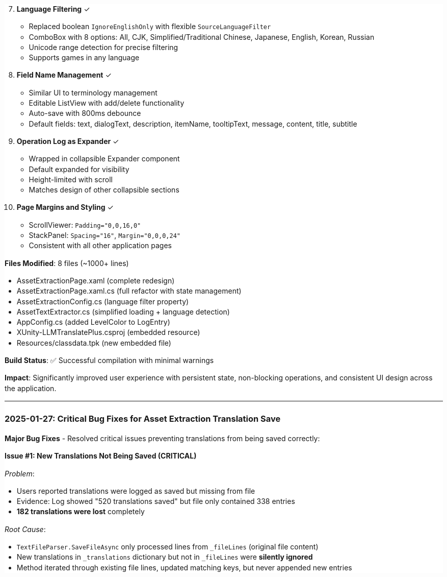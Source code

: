 7. **Language Filtering** ✓
   - Replaced boolean `IgnoreEnglishOnly` with flexible `SourceLanguageFilter`
   - ComboBox with 8 options: All, CJK, Simplified/Traditional Chinese, Japanese, English, Korean, Russian
   - Unicode range detection for precise filtering
   - Supports games in any language

8. **Field Name Management** ✓
   - Similar UI to terminology management
   - Editable ListView with add/delete functionality
   - Auto-save with 800ms debounce
   - Default fields: text, dialogText, description, itemName, tooltipText, message, content, title, subtitle

9. **Operation Log as Expander** ✓
   - Wrapped in collapsible Expander component
   - Default expanded for visibility
   - Height-limited with scroll
   - Matches design of other collapsible sections

10. **Page Margins and Styling** ✓
    - ScrollViewer: `Padding="0,0,16,0"`
    - StackPanel: `Spacing="16"`, `Margin="0,0,0,24"`
    - Consistent with all other application pages

**Files Modified**: 8 files (~1000+ lines)
- AssetExtractionPage.xaml (complete redesign)
- AssetExtractionPage.xaml.cs (full refactor with state management)
- AssetExtractionConfig.cs (language filter property)
- AssetTextExtractor.cs (simplified loading + language detection)
- AppConfig.cs (added LevelColor to LogEntry)
- XUnity-LLMTranslatePlus.csproj (embedded resource)
- Resources/classdata.tpk (new embedded file)

**Build Status**: ✅ Successful compilation with minimal warnings

**Impact**: Significantly improved user experience with persistent state, non-blocking operations, and consistent UI design across the application.

---

### 2025-01-27: Critical Bug Fixes for Asset Extraction Translation Save

**Major Bug Fixes** - Resolved critical issues preventing translations from being saved correctly:

**Issue #1: New Translations Not Being Saved (CRITICAL)**

*Problem*:
- Users reported translations were logged as saved but missing from file
- Evidence: Log showed "520 translations saved" but file only contained 338 entries
- **182 translations were lost** completely

*Root Cause*:
- `TextFileParser.SaveFileAsync` only processed lines from `_fileLines` (original file content)
- New translations in `_translations` dictionary but not in `_fileLines` were **silently ignored**
- Method iterated through existing file lines, updated matching keys, but never appended new entries
